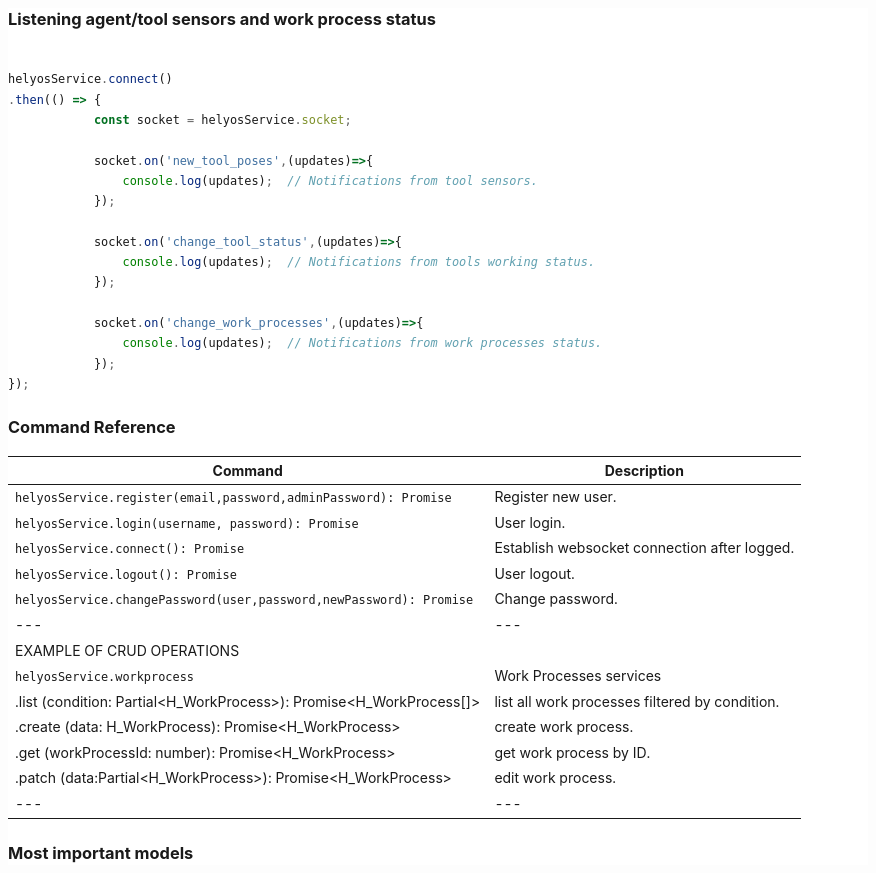 ### Listening agent/tool sensors and work process status

```js 

helyosService.connect()
.then(() => {
            const socket = helyosService.socket;

            socket.on('new_tool_poses',(updates)=>{
                console.log(updates);  // Notifications from tool sensors.
            });

            socket.on('change_tool_status',(updates)=>{
                console.log(updates);  // Notifications from tools working status.
            });

            socket.on('change_work_processes',(updates)=>{
                console.log(updates);  // Notifications from work processes status.
            });
});


```

### Command Reference

| Command | Description |
| --- | --- |
| `helyosService.register(email,password,adminPassword): Promise` | Register new user. |
| `helyosService.login(username, password): Promise` | User login. |
| `helyosService.connect(): Promise` | Establish websocket connection after logged. |
| `helyosService.logout(): Promise` | User logout. |
| `helyosService.changePassword(user,password,newPassword): Promise` | Change password. |
| --- | --- |
| EXAMPLE OF CRUD OPERATIONS |  |
| `helyosService.workprocess` | Work Processes services |
| .list (condition: Partial<H_WorkProcess>): Promise<H_WorkProcess[]>| list all work processes filtered by condition. |
| .create (data: H_WorkProcess): Promise<H_WorkProcess> | create work process. |
| .get (workProcessId: number): Promise<H_WorkProcess> | get work process by ID. |
| .patch (data:Partial<H_WorkProcess>): Promise<H_WorkProcess> | edit work process. |
| --- | --- |



### Most important models
